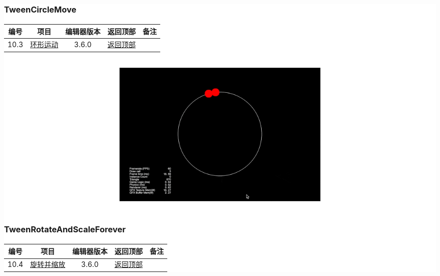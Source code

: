 ### TweenCircleMove
| 编号 | 项目 | 编辑器版本 | 返回顶部 | 备注 |
| :---: | :---: | :---: | :---: | :---: |
| 10.3 | [环形运动](https://gitee.com/yeshao2069/cocos-creator-how-to-use/tree/v3.6.x/proj/Tween/Creator3.6.0_2D_TweenCircleMove) | 3.6.0 | [返回顶部](#quick) |  |
<div align=center><img src="./gif/202203/2022030503.gif" width="400" height="300" /></div>

### TweenRotateAndScaleForever
| 编号 | 项目 | 编辑器版本 | 返回顶部 | 备注 |
| :---: | :---: | :---: | :---: | :---: |
| 10.4 | [旋转并缩放](https://gitee.com/yeshao2069/cocos-creator-how-to-use/tree/v3.6.x/proj/Tween/Creator3.6.0_2D_TweenRotateAndScaleForever) | 3.6.0 | [返回顶部](#quick) |  |